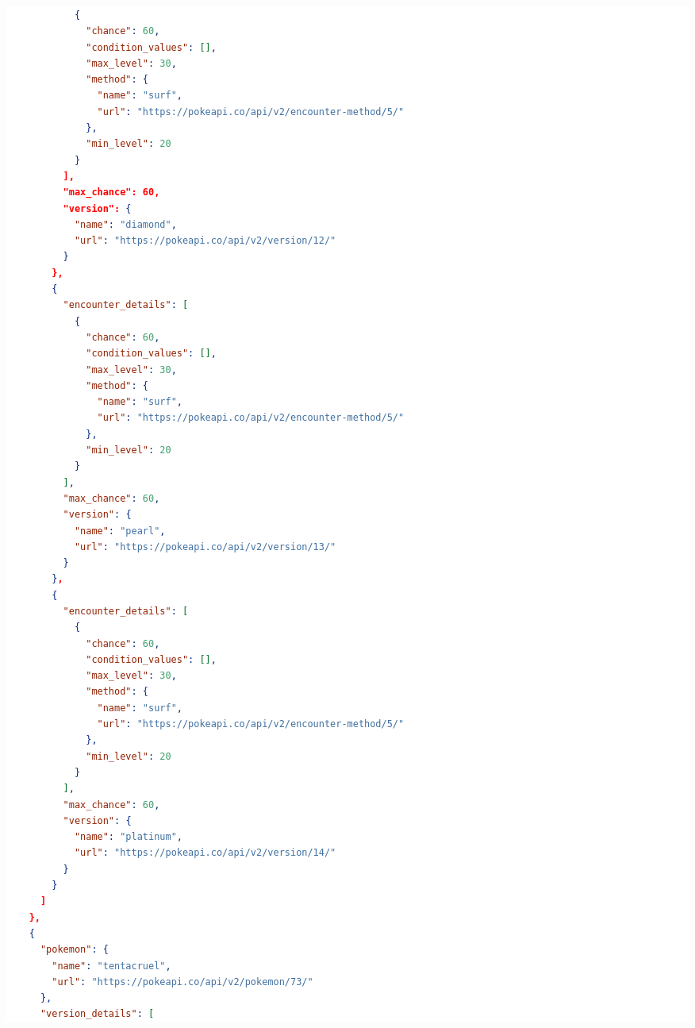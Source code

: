 ```json
            {
              "chance": 60,
              "condition_values": [],
              "max_level": 30,
              "method": {
                "name": "surf",
                "url": "https://pokeapi.co/api/v2/encounter-method/5/"
              },
              "min_level": 20
            }
          ],
          "max_chance": 60,
          "version": {
            "name": "diamond",
            "url": "https://pokeapi.co/api/v2/version/12/"
          }
        },
        {
          "encounter_details": [
            {
              "chance": 60,
              "condition_values": [],
              "max_level": 30,
              "method": {
                "name": "surf",
                "url": "https://pokeapi.co/api/v2/encounter-method/5/"
              },
              "min_level": 20
            }
          ],
          "max_chance": 60,
          "version": {
            "name": "pearl",
            "url": "https://pokeapi.co/api/v2/version/13/"
          }
        },
        {
          "encounter_details": [
            {
              "chance": 60,
              "condition_values": [],
              "max_level": 30,
              "method": {
                "name": "surf",
                "url": "https://pokeapi.co/api/v2/encounter-method/5/"
              },
              "min_level": 20
            }
          ],
          "max_chance": 60,
          "version": {
            "name": "platinum",
            "url": "https://pokeapi.co/api/v2/version/14/"
          }
        }
      ]
    },
    {
      "pokemon": {
        "name": "tentacruel",
        "url": "https://pokeapi.co/api/v2/pokemon/73/"
      },
      "version_details": [
```